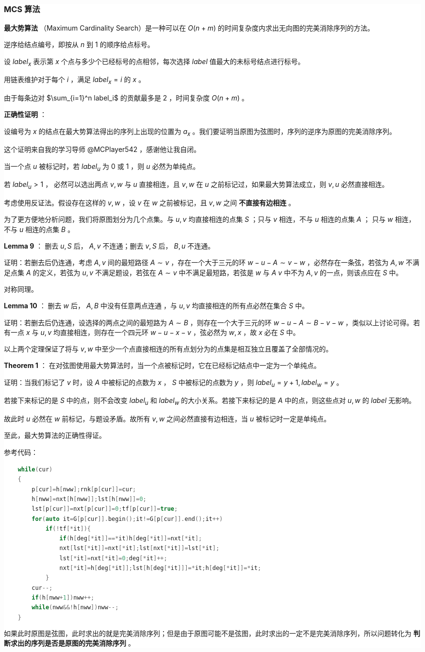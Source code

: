 ### MCS 算法

**最大势算法** （Maximum Cardinality Search）是一种可以在 $O(n+m)$ 的时间复杂度内求出无向图的完美消除序列的方法。

逆序给结点编号，即按从 $n$ 到 $1$ 的顺序给点标号。

设 $label_x$ 表示第 $x$ 个点与多少个已经标号的点相邻，每次选择 $label$ 值最大的未标号结点进行标号。

用链表维护对于每个 $i$ ，满足 $label_x=i$ 的 $x$ 。

由于每条边对 $\sum_{i=1}^n label_i$ 的贡献最多是 $2$ ，时间复杂度 $O(n+m)$ 。

**正确性证明** ：

设编号为 $x$ 的结点在最大势算法得出的序列上出现的位置为 $a_x$ 。我们要证明当原图为弦图时，序列的逆序为原图的完美消除序列。

这个证明来自我的学习导师 @MCPlayer542 ，感谢他让我自闭。

当一个点 $u$ 被标记时，若 $label_u$ 为 $0$ 或 $1$ ，则 $u$ 必然为单纯点。

若 $label_u>1$ ， 必然可以选出两点 $v,w$ 与 $u$ 直接相连，且 $v,w$ 在 $u$ 之前标记过，如果最大势算法成立，则 $v,u$ 必然直接相连。

考虑使用反证法。假设存在这样的 $v,w$ ，设 $v$ 在 $w$ 之前被标记，且 $v,w$ 之间 **不直接有边相连** 。

为了更方便地分析问题，我们将原图划分为几个点集。与 $u,v$ 均直接相连的点集 $S$ ；只与 $v$ 相连，不与 $u$ 相连的点集 $A$ ； 只与 $w$ 相连，不与 $u$ 相连的点集 $B$ 。

**Lemma 9** ： 删去 $u,S$ 后， $A,v$ 不连通；删去 $v,S$ 后， $B,u$ 不连通。

证明：若删去后仍连通，考虑 $A,v$ 间的最短路径 $A\sim v$ ，存在一个大于三元的环 $w-u-A\sim v-w$ ，必然存在一条弦，若弦为 $A,w$ 不满足点集 $A$ 的定义，若弦为 $u,v$ 不满足题设，若弦在 $A\sim v$ 中不满足最短路，若弦是 $w$ 与 $A~v$ 中不为 $A,v$ 的一点，则该点应在 $S$ 中。

对称同理。

**Lemma 10** ： 删去 $w$ 后， $A,B$ 中没有任意两点连通 ，与 $u,v$ 均直接相连的所有点必然在集合 $S$ 中。

证明：若删去后仍连通，设选择的两点之间的最短路为 $A\sim B$ ，则存在一个大于三元的环 $w-u-A\sim B-v-w$ ，类似以上讨论可得。若有一点 $x$ 与 $u,v$ 均直接相连，则存在一个四元环 $w-u-x-v$ ，弦必然为 $w,x$ ，故 $x$ 必在 $S$ 中。

以上两个定理保证了将与 $v,w$ 中至少一个点直接相连的所有点划分为的点集是相互独立且覆盖了全部情况的。

**Theorem 1** ： 在对弦图使用最大势算法时，当一个点被标记时，它在已经标记结点中一定为一个单纯点。

证明：当我们标记了 $v$ 时，设 $A$ 中被标记的点数为 $x$ ， $S$ 中被标记的点数为 $y$ ，则 $label_u=y+1,label_w=y$ 。

若接下来标记的是 $S$ 中的点，则不会改变 $label_u$ 和 $label_w$ 的大小关系。若接下来标记的是 $A$ 中的点，则这些点对 $u,w$ 的 $label$ 无影响。

故此时 $u$ 必然在 $w$ 前标记，与题设矛盾。故所有 $v,w$ 之间必然直接有边相连，当 $u$ 被标记时一定是单纯点。

至此，最大势算法的正确性得证。

参考代码：
```cpp
    while(cur)
    {
        p[cur]=h[nww];rnk[p[cur]]=cur;
        h[nww]=nxt[h[nww]];lst[h[nww]]=0;
        lst[p[cur]]=nxt[p[cur]]=0;tf[p[cur]]=true;
        for(auto it=G[p[cur]].begin();it!=G[p[cur]].end();it++)
	        if(!tf[*it]){
	            if(h[deg[*it]]==*it)h[deg[*it]]=nxt[*it];
	            nxt[lst[*it]]=nxt[*it];lst[nxt[*it]]=lst[*it];
	            lst[*it]=nxt[*it]=0;deg[*it]++;
		        nxt[*it]=h[deg[*it]];lst[h[deg[*it]]]=*it;h[deg[*it]]=*it;
	        }
        cur--;
        if(h[nww+1])nww++;
        while(nww&&!h[nww])nww--;
    }
```
如果此时原图是弦图，此时求出的就是完美消除序列；但是由于原图可能不是弦图，此时求出的一定不是完美消除序列，所以问题转化为 **判断求出的序列是否是原图的完美消除序列** 。
